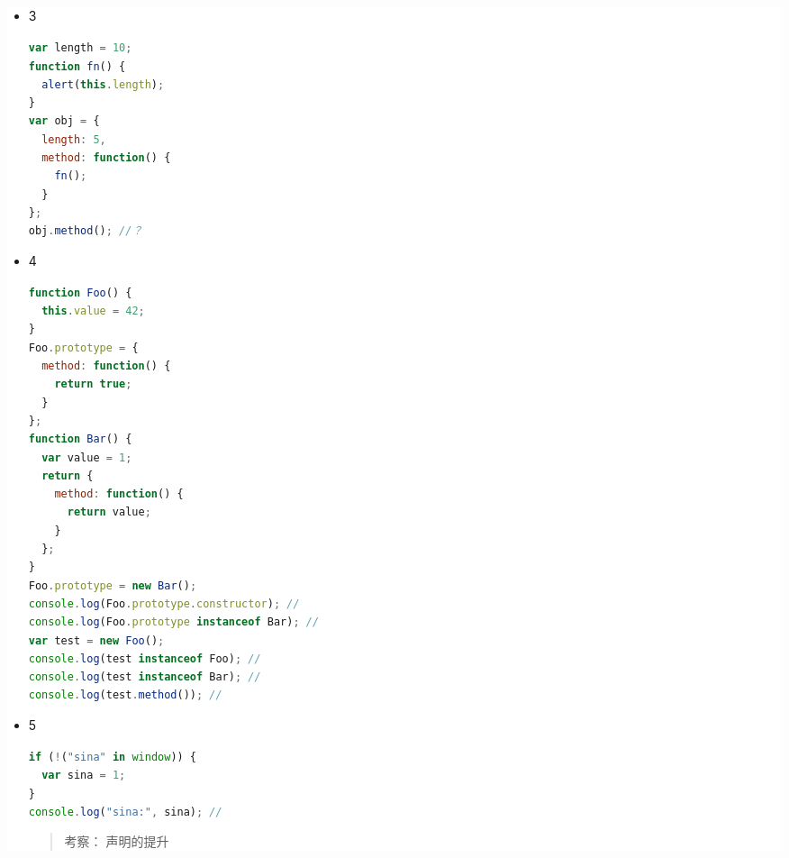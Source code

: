 - 3

  ```js
  var length = 10;
  function fn() {
    alert(this.length);
  }
  var obj = {
    length: 5,
    method: function() {
      fn();
    }
  };
  obj.method(); //？
  ```

- 4

  ```js
  function Foo() {
    this.value = 42;
  }
  Foo.prototype = {
    method: function() {
      return true;
    }
  };
  function Bar() {
    var value = 1;
    return {
      method: function() {
        return value;
      }
    };
  }
  Foo.prototype = new Bar();
  console.log(Foo.prototype.constructor); //
  console.log(Foo.prototype instanceof Bar); //
  var test = new Foo();
  console.log(test instanceof Foo); //
  console.log(test instanceof Bar); //
  console.log(test.method()); //
  ```

- 5

  ```js
  if (!("sina" in window)) {
    var sina = 1;
  }
  console.log("sina:", sina); //
  ```

  > 考察： 声明的提升
